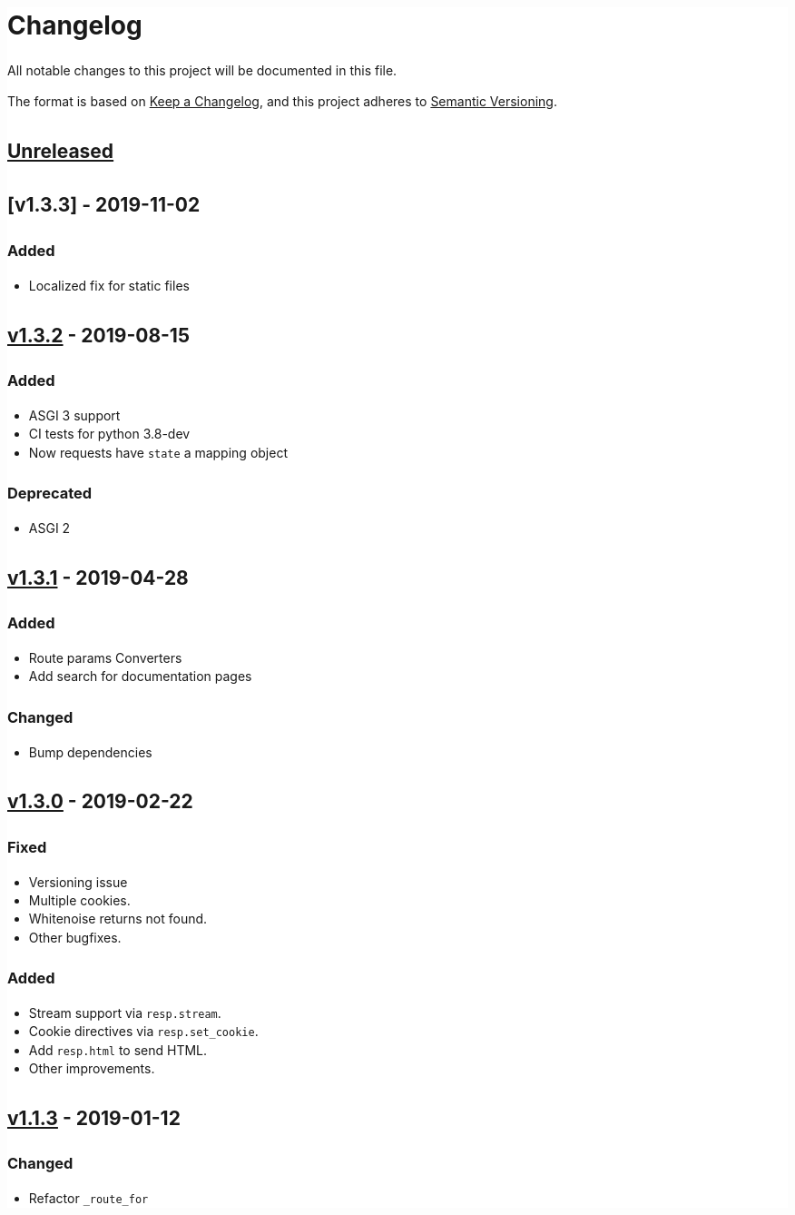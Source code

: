 # Changelog
All notable changes to this project will be documented in this file.

The format is based on [Keep a Changelog](https://keepachangelog.com/en/1.0.0/),
and this project adheres to [Semantic Versioning](https://semver.org/spec/v2.0.0.html).

## [Unreleased]

## [v1.3.3] - 2019-11-02
### Added
- Localized fix for static files

## [v1.3.2] - 2019-08-15
### Added
- ASGI 3 support
- CI tests for python 3.8-dev
- Now requests have `state` a mapping object

### Deprecated
- ASGI 2

## [v1.3.1] - 2019-04-28
### Added
- Route params Converters
- Add search for documentation pages

### Changed
- Bump dependencies

## [v1.3.0] - 2019-02-22
### Fixed
- Versioning issue
- Multiple cookies.
- Whitenoise returns not found.
- Other bugfixes.

### Added
- Stream support via `resp.stream`.
- Cookie directives via `resp.set_cookie`.
- Add `resp.html` to send HTML.
- Other improvements.

## [v1.1.3] - 2019-01-12
### Changed
- Refactor `_route_for`


[Unreleased]: https://github.com/taoufik07/responder/compare/v1.3.2..HEAD
[v1.3.2]: https://github.com/taoufik07/responder/compare/v1.3.1..v1.3.2
[v1.3.1]: https://github.com/taoufik07/responder/compare/v1.3.0..v1.3.1
[v1.3.0]: https://github.com/taoufik07/responder/compare/v1.2.0..v1.3.0
[v1.2.0]: https://github.com/taoufik07/responder/compare/v1.1.3..v1.2.0
[v1.1.3]: https://github.com/taoufik07/responder/compare/v1.1.2..v1.1.3
[v1.1.2]: https://github.com/taoufik07/responder/compare/v1.1.1..v1.1.2
[v1.1.1]: https://github.com/taoufik07/responder/compare/v1.1.0..v1.1.1
[v1.1.0]: https://github.com/taoufik07/responder/compare/v1.0.5..v1.1.0
[v1.0.5]: https://github.com/taoufik07/responder/compare/v1.0.4..v1.0.5
[v1.0.4]: https://github.com/taoufik07/responder/compare/v1.0.3..v1.0.4
[v1.0.3]: https://github.com/taoufik07/responder/compare/v1.0.2..v1.0.3
[v1.0.2]: https://github.com/taoufik07/responder/compare/v1.0.1..v1.0.2
[v1.0.1]: https://github.com/taoufik07/responder/compare/v1.0.0..v1.0.1
[v1.0.0]: https://github.com/taoufik07/responder/compare/v0.3.3..v1.0.0
[v0.3.3]: https://github.com/taoufik07/responder/compare/v0.3.2..v0.3.3
[v0.3.2]: https://github.com/taoufik07/responder/compare/v0.3.1..v0.3.2
[v0.3.1]: https://github.com/taoufik07/responder/compare/v0.3.0..v0.3.1
[v0.3.0]: https://github.com/taoufik07/responder/compare/v0.2.3..v0.3.0
[v0.2.3]: https://github.com/taoufik07/responder/compare/v0.2.2..v0.2.3
[v0.2.2]: https://github.com/taoufik07/responder/compare/v0.2.1..v0.2.2
[v0.2.1]: https://github.com/taoufik07/responder/compare/v0.2.0..v0.2.1
[v0.2.0]: https://github.com/taoufik07/responder/compare/v0.1.6..v0.2.0
[v0.1.6]: https://github.com/taoufik07/responder/compare/v0.1.5..v0.1.6
[v0.1.5]: https://github.com/taoufik07/responder/compare/v0.1.4..v0.1.5
[v0.1.4]: https://github.com/taoufik07/responder/compare/v0.1.3..v0.1.4
[v0.1.3]: https://github.com/taoufik07/responder/compare/v0.1.2..v0.1.3
[v0.1.2]: https://github.com/taoufik07/responder/compare/v0.1.1..v0.1.2
[v0.1.1]: https://github.com/taoufik07/responder/compare/v0.1.0..v0.1.1
[v0.1.0]: https://github.com/taoufik07/responder/compare/v0.0.10..v0.1.0
[v0.0.10]: https://github.com/taoufik07/responder/compare/v0.0.9..v0.0.10
[v0.0.9]: https://github.com/taoufik07/responder/compare/v0.0.8..v0.0.9
[v0.0.8]: https://github.com/taoufik07/responder/compare/v0.0.7..v0.0.8
[v0.0.7]: https://github.com/taoufik07/responder/compare/v0.0.6..v0.0.7
[v0.0.6]: https://github.com/taoufik07/responder/compare/v0.0.5..v0.0.6
[v0.0.5]: https://github.com/taoufik07/responder/compare/v0.0.4..v0.0.5
[v0.0.4]: https://github.com/taoufik07/responder/compare/v0.0.3..v0.0.4
[v0.0.3]: https://github.com/taoufik07/responder/compare/v0.0.2..v0.0.3
[v0.0.2]: https://github.com/taoufik07/responder/compare/v0.0.1..v0.0.2
[v0.0.1]: https://github.com/taoufik07/responder/compare/v0.0.0..v0.0.1